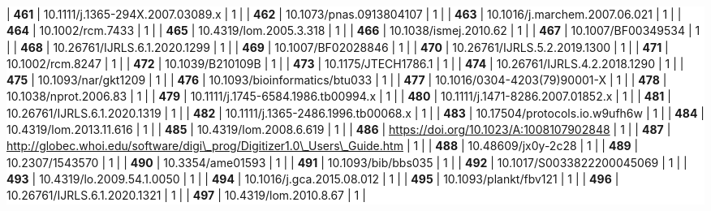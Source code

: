 | **461** | 10.1111/j.1365-294X.2007.03089.x                                                                     | 1                    |
| **462** | 10.1073/pnas.0913804107                                                                              | 1                    |
| **463** | 10.1016/j.marchem.2007.06.021                                                                        | 1                    |
| **464** | 10.1002/rcm.7433                                                                                     | 1                    |
| **465** | 10.4319/lom.2005.3.318                                                                               | 1                    |
| **466** | 10.1038/ismej.2010.62                                                                                | 1                    |
| **467** | 10.1007/BF00349534                                                                                   | 1                    |
| **468** | 10.26761/IJRLS.6.1.2020.1299                                                                         | 1                    |
| **469** | 10.1007/BF02028846                                                                                   | 1                    |
| **470** | 10.26761/IJRLS.5.2.2019.1300                                                                         | 1                    |
| **471** | 10.1002/rcm.8247                                                                                     | 1                    |
| **472** | 10.1039/B210109B                                                                                     | 1                    |
| **473** | 10.1175/JTECH1786.1                                                                                  | 1                    |
| **474** | 10.26761/IJRLS.4.2.2018.1290                                                                         | 1                    |
| **475** | 10.1093/nar/gkt1209                                                                                  | 1                    |
| **476** | 10.1093/bioinformatics/btu033                                                                        | 1                    |
| **477** | 10.1016/0304-4203(79)90001-X                                                                         | 1                    |
| **478** | 10.1038/nprot.2006.83                                                                                | 1                    |
| **479** | 10.1111/j.1745-6584.1986.tb00994.x                                                                   | 1                    |
| **480** | 10.1111/j.1471-8286.2007.01852.x                                                                     | 1                    |
| **481** | 10.26761/IJRLS.6.1.2020.1319                                                                         | 1                    |
| **482** | 10.1111/j.1365-2486.1996.tb00068.x                                                                   | 1                    |
| **483** | 10.17504/protocols.io.w9ufh6w                                                                        | 1                    |
| **484** | 10.4319/lom.2013.11.616                                                                              | 1                    |
| **485** | 10.4319/lom.2008.6.619                                                                               | 1                    |
| **486** | https://doi.org/10.1023/A:1008107902848                                                              | 1                    |
| **487** | http://globec.whoi.edu/software/digi\_prog/Digitizer1.0\_Users\_Guide.htm                            | 1                    |
| **488** | 10.48609/jx0y-2c28                                                                                   | 1                    |
| **489** | 10.2307/1543570                                                                                      | 1                    |
| **490** | 10.3354/ame01593                                                                                     | 1                    |
| **491** | 10.1093/bib/bbs035                                                                                   | 1                    |
| **492** | 10.1017/S0033822200045069                                                                            | 1                    |
| **493** | 10.4319/lo.2009.54.1.0050                                                                            | 1                    |
| **494** | 10.1016/j.gca.2015.08.012                                                                            | 1                    |
| **495** | 10.1093/plankt/fbv121                                                                                | 1                    |
| **496** | 10.26761/IJRLS.6.1.2020.1321                                                                         | 1                    |
| **497** | 10.4319/lom.2010.8.67                                                                                | 1                    |